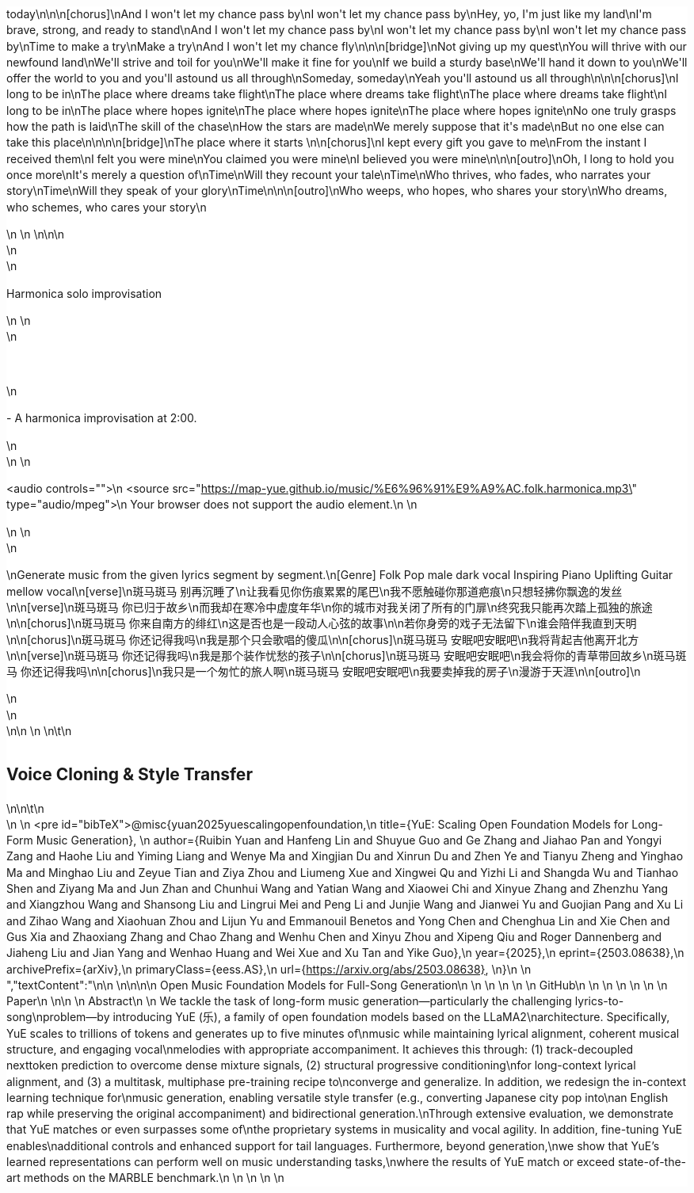 today\n\n\n[chorus]\nAnd I won't let my chance pass by\nI won't let my chance pass by\nHey, yo, I'm just like my land\nI'm brave, strong, and ready to stand\nAnd I won't let my chance pass by\nI won't let my chance pass by\nI won't let my chance pass by\nTime to make a try\nMake a try\nAnd I won't let my chance fly\n\n\n[bridge]\nNot giving up my quest\nYou will thrive with our newfound land\nWe'll strive and toil for you\nWe'll make it fine for you\nIf we build a sturdy base\nWe'll hand it down to you\nWe'll offer the world to you and you'll astound us all through\nSomeday, someday\nYeah you'll astound us all through\n\n\n[chorus]\nI long to be in\nThe place where dreams take flight\nThe place where dreams take flight\nThe place where dreams take flight\nI long to be in\nThe place where hopes ignite\nThe place where hopes ignite\nThe place where hopes ignite\nNo one truly grasps how the path is laid\nThe skill of the chase\nHow the stars are made\nWe merely suppose that it's made\nBut no one else can take this place\n\n\n\n[bridge]\nThe place where it starts  \n\n[chorus]\nI kept every gift you gave to me\nFrom the instant I received them\nI felt you were mine\nYou claimed you were mine\nI believed you were mine\n\n\n[outro]\nOh, I long to hold you once more\nIt's merely a question of\nTime\nWill they recount your tale\nTime\nWho thrives, who fades, who narrates your story\nTime\nWill they speak of your glory\nTime\n\n\n[outro]\nWho weeps, who hopes, who shares your story\nWho dreams, who schemes, who cares your story\n                </p>\n            </div>\n        </div>\n\n\n        <div>\n            <div>\n                <p>Harmonica solo improvisation</p>\n                \n                <div>\n                    <p>⠀⠀⠀⠀⠀⠀⠀⠀⠀⠀⠀⠀⠀⠀⠀⠀⠀⠀⠀⠀⠀⠀⠀⠀⠀⠀⠀⠀⠀⠀⠀⠀⠀⠀⠀⠀⠀⠀⠀⠀⠀⠀⠀⠀⠀⠀⠀⠀⠀⠀⠀</p>\n                    <p>  - A harmonica improvisation at 2:00.</p>\n                </div>\n    \n                <p><audio controls=\"\">\n                    <source src=\"https://map-yue.github.io/music/%E6%96%91%E9%A9%AC.folk.harmonica.mp3\" type=\"audio/mpeg\">\n                    Your browser does not support the audio element.\n                </audio>\n            </p></div>\n    \n            <div>\n                <p>\nGenerate music from the given lyrics segment by segment.\n[Genre] Folk Pop male dark vocal Inspiring Piano Uplifting Guitar mellow vocal\n[verse]\n斑马斑马 别再沉睡了\n让我看见你伤痕累累的尾巴\n我不愿触碰你那道疤痕\n只想轻拂你飘逸的发丝\n\n[verse]\n斑马斑马 你已归于故乡\n而我却在寒冷中虚度年华\n你的城市对我关闭了所有的门扉\n终究我只能再次踏上孤独的旅途\n\n[chorus]\n斑马斑马 你来自南方的绯红\n这是否也是一段动人心弦的故事\n\n若你身旁的戏子无法留下\n谁会陪伴我直到天明\n\n[chorus]\n斑马斑马 你还记得我吗\n我是那个只会歌唱的傻瓜\n\n[chorus]\n斑马斑马 安眠吧安眠吧\n我将背起吉他离开北方\n\n[verse]\n斑马斑马 你还记得我吗\n我是那个装作忧愁的孩子\n\n[chorus]\n斑马斑马 安眠吧安眠吧\n我会将你的青草带回故乡\n斑马斑马 你还记得我吗\n\n[chorus]\n我只是一个匆忙的旅人啊\n斑马斑马 安眠吧安眠吧\n我要卖掉我的房子\n漫游于天涯\n\n[outro]\n                </p>\n            </div>\n        </div>\n\n        \n    \n\t\n<h2>Voice Cloning &amp; Style Transfer</h2>\n\n\t\n</div></div></div></div></article><div>\n  \n  <pre id=\"bibTeX\">@misc{yuan2025yuescalingopenfoundation,\n      title={YuE: Scaling Open Foundation Models for Long-Form Music Generation}, \n      author={Ruibin Yuan and Hanfeng Lin and Shuyue Guo and Ge Zhang and Jiahao Pan and Yongyi Zang and Haohe Liu and Yiming Liang and Wenye Ma and Xingjian Du and Xinrun Du and Zhen Ye and Tianyu Zheng and Yinghao Ma and Minghao Liu and Zeyue Tian and Ziya Zhou and Liumeng Xue and Xingwei Qu and Yizhi Li and Shangda Wu and Tianhao Shen and Ziyang Ma and Jun Zhan and Chunhui Wang and Yatian Wang and Xiaowei Chi and Xinyue Zhang and Zhenzhu Yang and Xiangzhou Wang and Shansong Liu and Lingrui Mei and Peng Li and Junjie Wang and Jianwei Yu and Guojian Pang and Xu Li and Zihao Wang and Xiaohuan Zhou and Lijun Yu and Emmanouil Benetos and Yong Chen and Chenghua Lin and Xie Chen and Gus Xia and Zhaoxiang Zhang and Chao Zhang and Wenhu Chen and Xinyu Zhou and Xipeng Qiu and Roger Dannenberg and Jiaheng Liu and Jian Yang and Wenhao Huang and Wei Xue and Xu Tan and Yike Guo},\n      year={2025},\n      eprint={2503.08638},\n      archivePrefix={arXiv},\n      primaryClass={eess.AS},\n      url={https://arxiv.org/abs/2503.08638}, \n}\n  </pre>\n</div></div>","textContent":"\n\n  \n\n\n\n  Open Music Foundation Models for Full-Song Generation\n  \n  \n    \n        \n    \n    GitHub\n  \n  \n  \n    \n        \n    \n    Paper\n  \n\n  \n                Abstract\n                \n                    We tackle the task of long-form music generation—particularly the challenging lyrics-to-song\nproblem—by introducing YuE (乐), a family of open foundation models based on the LLaMA2\narchitecture. Specifically, YuE scales to trillions of tokens and generates up to five minutes of\nmusic while maintaining lyrical alignment, coherent musical structure, and engaging vocal\nmelodies with appropriate accompaniment. It achieves this through: (1) track-decoupled nexttoken prediction to overcome dense mixture signals, (2) structural progressive conditioning\nfor long-context lyrical alignment, and (3) a multitask, multiphase pre-training recipe to\nconverge and generalize. In addition, we redesign the in-context learning technique for\nmusic generation, enabling versatile style transfer (e.g., converting Japanese city pop into\nan English rap while preserving the original accompaniment) and bidirectional generation.\nThrough extensive evaluation, we demonstrate that YuE matches or even surpasses some of\nthe proprietary systems in musicality and vocal agility. In addition, fine-tuning YuE enables\nadditional controls and enhanced support for tail languages. Furthermore, beyond generation,\nwe show that YuE’s learned representations can perform well on music understanding tasks,\nwhere the results of YuE match or exceed state-of-the-art methods on the MARBLE benchmark.\n                    \n                    \n                    \n                    \n